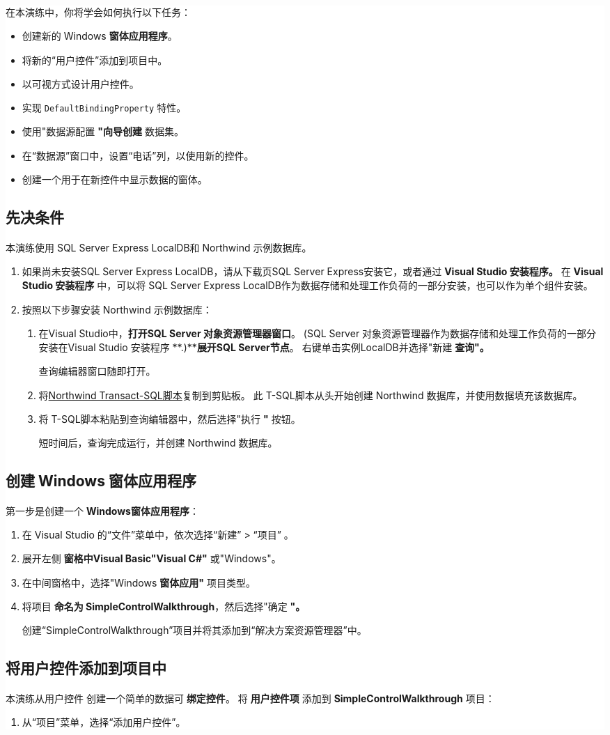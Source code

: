 在本演练中，你将学会如何执行以下任务：

- 创建新的 Windows **窗体应用程序**。

- 将新的“用户控件”添加到项目中。

- 以可视方式设计用户控件。

- 实现 `DefaultBindingProperty` 特性。

- 使用"数据源配置 **"向导创建** 数据集。

- 在“数据源”窗口中，设置“电话”列，以使用新的控件。

- 创建一个用于在新控件中显示数据的窗体。

## <a name="prerequisites"></a>先决条件

本演练使用 SQL Server Express LocalDB和 Northwind 示例数据库。

1. 如果尚未安装SQL Server Express LocalDB，请从下载页SQL Server Express安装它，或者通过 [](https://www.microsoft.com/sql-server/sql-server-editions-express)**Visual Studio 安装程序。** 在 **Visual Studio 安装程序** 中，可以将 SQL Server Express LocalDB作为数据存储和处理工作负荷的一部分安装，也可以作为单个组件安装。

2. 按照以下步骤安装 Northwind 示例数据库：

    1. 在Visual Studio中，**打开SQL Server 对象资源管理器窗口**。  (SQL Server 对象资源管理器作为数据存储和处理工作负荷的一部分安装在Visual Studio 安装程序 **.)****展开SQL Server节点**。 右键单击实例LocalDB并选择"新建 **查询"。**

       查询编辑器窗口随即打开。

    2. 将[Northwind Transact-SQL脚本](https://github.com/MicrosoftDocs/visualstudio-docs/blob/master/docs/data-tools/samples/northwind.sql?raw=true)复制到剪贴板。 此 T-SQL脚本从头开始创建 Northwind 数据库，并使用数据填充该数据库。

    3. 将 T-SQL脚本粘贴到查询编辑器中，然后选择"执行 **"** 按钮。

       短时间后，查询完成运行，并创建 Northwind 数据库。

## <a name="create-a-windows-forms-application"></a>创建 Windows 窗体应用程序

第一步是创建一个 **Windows窗体应用程序**：

1. 在 Visual Studio 的“文件”菜单中，依次选择“新建” > “项目”    。

2. 展开左侧 **窗格中Visual Basic"Visual C#"** 或"Windows"。 

3. 在中间窗格中，选择"Windows **窗体应用"** 项目类型。

4. 将项目 **命名为 SimpleControlWalkthrough**，然后选择"确定 **"。**

     创建“SimpleControlWalkthrough”项目并将其添加到“解决方案资源管理器”中。

## <a name="add-a-user-control-to-the-project"></a>将用户控件添加到项目中

本演练从用户控件 创建一个简单的数据可 **绑定控件**。 将 **用户控件项** 添加到 **SimpleControlWalkthrough** 项目：

1. 从“项目”菜单，选择“添加用户控件”。
